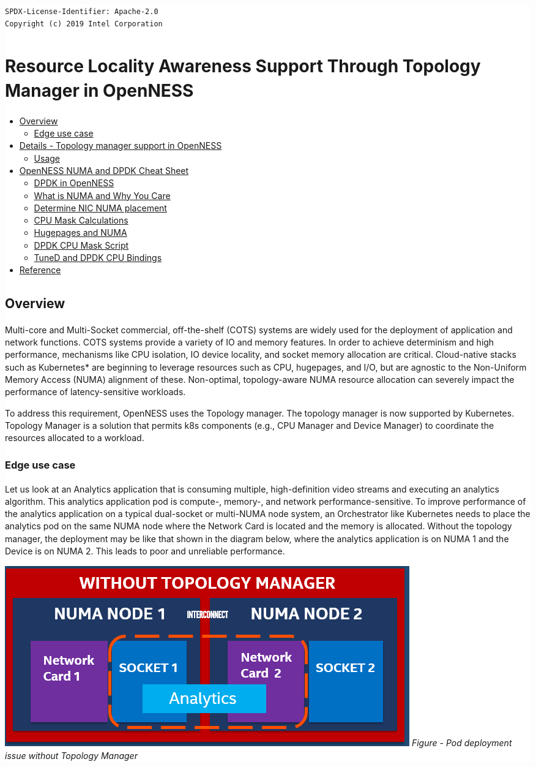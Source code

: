 ```text
SPDX-License-Identifier: Apache-2.0
Copyright (c) 2019 Intel Corporation
```

# Resource Locality Awareness Support Through Topology Manager in OpenNESS
- [Overview](#overview)
  - [Edge use case](#edge-use-case)
- [Details - Topology manager support in OpenNESS](#details---topology-manager-support-in-openness)
  - [Usage](#usage)
- [OpenNESS NUMA and DPDK Cheat Sheet](#OpenNESS-NUMA-and-DPDK-Cheat-Sheet)
  - [DPDK in OpenNESS](#DPDK-in-OpenNESS)
  - [What is NUMA and Why You Care](#What-is-NUMA-and-Why-You-Care)
  - [Determine NIC NUMA placement](#Determine-NIC-NUMA-placement)
  - [CPU Mask Calculations](#CPU-Mask-Calculations)
  - [Hugepages and NUMA](#Hugepages-and-NUMA)
  - [DPDK CPU Mask Script](#DPDK-CPU-Mask-Script)
  - [TuneD and DPDK CPU Bindings](#TuneD-and-DPDK-CPU-Bindings)
- [Reference](#reference)

## Overview

Multi-core and Multi-Socket commercial, off-the-shelf (COTS) systems are widely used for the deployment of application and network functions. COTS systems provide a variety of IO and memory features. In order to achieve determinism and high performance, mechanisms like CPU isolation, IO device locality, and socket memory allocation are critical. Cloud-native stacks such as Kubernetes\* are beginning to leverage resources such as CPU, hugepages, and I/O, but are agnostic to the Non-Uniform Memory Access (NUMA) alignment of these. Non-optimal, topology-aware NUMA resource allocation can severely impact the performance of latency-sensitive workloads.

To address this requirement, OpenNESS uses the Topology manager. The topology manager is now supported by Kubernetes. Topology Manager is a solution that permits k8s components (e.g., CPU Manager and Device Manager) to coordinate the resources allocated to a workload.

### Edge use case

Let us look at an Analytics application that is consuming multiple, high-definition video streams and executing an analytics algorithm. This analytics application pod is compute-, memory-, and network performance-sensitive. To improve performance of the analytics application on a typical dual-socket or multi-NUMA node system, an Orchestrator like Kubernetes needs to place the analytics pod on the same NUMA node where the Network Card is located and the memory is allocated. Without the topology manager, the deployment may be like that shown in the diagram below, where the analytics application is on NUMA 1 and the Device is on NUMA 2. This leads to poor and unreliable performance.

![Pod deployment issue without Topology Manager](tm-images/tm1.png)
_Figure - Pod deployment issue without Topology Manager_
